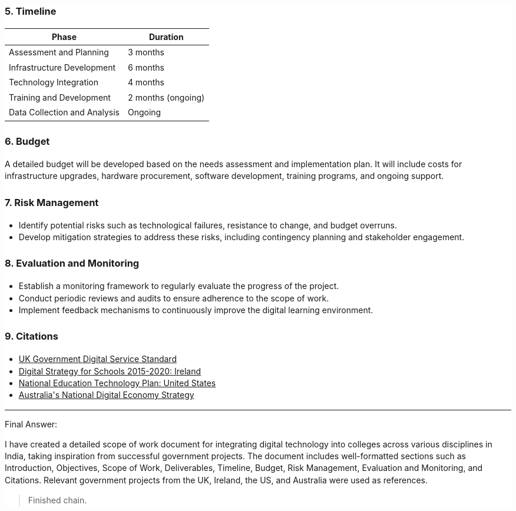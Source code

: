 ### 5. Timeline

| Phase                | Duration          |
|----------------------|-------------------|
| Assessment and Planning | 3 months          |
| Infrastructure Development | 6 months          |
| Technology Integration     | 4 months          |
| Training and Development   | 2 months (ongoing) |
| Data Collection and Analysis | Ongoing          |

### 6. Budget

A detailed budget will be developed based on the needs assessment and implementation plan. It will include costs for infrastructure upgrades, hardware procurement, software development, training programs, and ongoing support.

### 7. Risk Management

- Identify potential risks such as technological failures, resistance to change, and budget overruns.
- Develop mitigation strategies to address these risks, including contingency planning and stakeholder engagement.

### 8. Evaluation and Monitoring

- Establish a monitoring framework to regularly evaluate the progress of the project.
- Conduct periodic reviews and audits to ensure adherence to the scope of work.
- Implement feedback mechanisms to continuously improve the digital learning environment.

### 9. Citations

- [UK Government Digital Service Standard](https://www.gov.uk/service-manual/service-standard)
- [Digital Strategy for Schools 2015-2020: Ireland](https://www.education.ie/en/Publications/Policy-Reports/Digital-Strategy-for-Schools-2015-2020.pdf)
- [National Education Technology Plan: United States](https://tech.ed.gov/netp/)
- [Australia's National Digital Economy Strategy](https://www.communications.gov.au/departmental-news/national-digital-economy-strategy)

---

Final Answer: 

I have created a detailed scope of work document for integrating digital technology into colleges across various disciplines in India, taking inspiration from successful government projects. The document includes well-formatted sections such as Introduction, Objectives, Scope of Work, Deliverables, Timeline, Budget, Risk Management, Evaluation and Monitoring, and Citations. Relevant government projects from the UK, Ireland, the US, and Australia were used as references.

> Finished chain.
